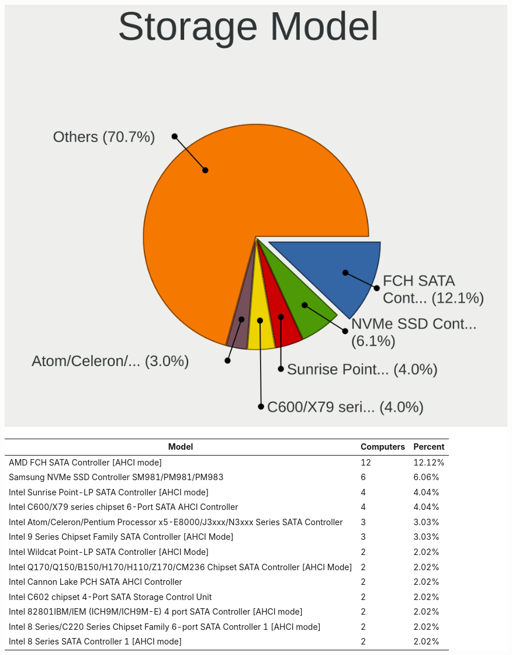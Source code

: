 ![Storage Model](./images/pie_chart/storage_model.svg)


| Model                                                                            | Computers | Percent |
|----------------------------------------------------------------------------------|-----------|---------|
| AMD FCH SATA Controller [AHCI mode]                                              | 12        | 12.12%  |
| Samsung NVMe SSD Controller SM981/PM981/PM983                                    | 6         | 6.06%   |
| Intel Sunrise Point-LP SATA Controller [AHCI mode]                               | 4         | 4.04%   |
| Intel C600/X79 series chipset 6-Port SATA AHCI Controller                        | 4         | 4.04%   |
| Intel Atom/Celeron/Pentium Processor x5-E8000/J3xxx/N3xxx Series SATA Controller | 3         | 3.03%   |
| Intel 9 Series Chipset Family SATA Controller [AHCI Mode]                        | 3         | 3.03%   |
| Intel Wildcat Point-LP SATA Controller [AHCI Mode]                               | 2         | 2.02%   |
| Intel Q170/Q150/B150/H170/H110/Z170/CM236 Chipset SATA Controller [AHCI Mode]    | 2         | 2.02%   |
| Intel Cannon Lake PCH SATA AHCI Controller                                       | 2         | 2.02%   |
| Intel C602 chipset 4-Port SATA Storage Control Unit                              | 2         | 2.02%   |
| Intel 82801IBM/IEM (ICH9M/ICH9M-E) 4 port SATA Controller [AHCI mode]            | 2         | 2.02%   |
| Intel 8 Series/C220 Series Chipset Family 6-port SATA Controller 1 [AHCI mode]   | 2         | 2.02%   |
| Intel 8 Series SATA Controller 1 [AHCI mode]                                     | 2         | 2.02%   |